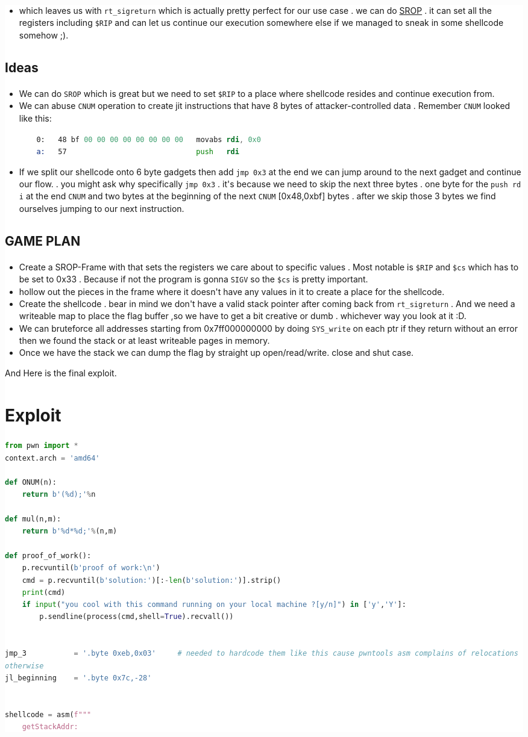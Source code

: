 * which leaves us with `rt_sigreturn` which is actually pretty perfect for our use case . we can do [SROP](https://ir0nstone.gitbook.io/notes/types/stack/syscalls/sigreturn-oriented-programming-srop) . it can set all the registers including `$RIP` and can let us continue our execution somewhere else if we managed to sneak in some shellcode somehow ;).

## Ideas
* We can do `SROP` which is great but we need to set `$RIP` to a place where shellcode resides and continue execution from.
* We can abuse `CNUM` operation to create jit instructions that have 8 bytes of attacker-controlled data . Remember `CNUM` looked like this:
    ```asm
        0:   48 bf 00 00 00 00 00 00 00 00   movabs rdi, 0x0
        a:   57                              push   rdi
    ```
* If we split our shellcode onto 6 byte gadgets then add `jmp 0x3` at the end we can jump around to the next gadget and continue our flow. . you might ask why specifically `jmp 0x3` . it's because we need to skip the next three bytes . one byte for the `push rdi` at the end `CNUM` and two bytes at the beginning of the next `CNUM` [0x48,0xbf] bytes . after we skip those 3 bytes we find ourselves jumping to our next instruction.



## GAME PLAN
* Create a SROP-Frame with that sets the registers we care about to specific values . Most notable is `$RIP` and `$cs` which has to be set to 0x33 . Because if not the program is gonna `SIGV` so the `$cs` is pretty important.
* hollow out the pieces in the frame where it doesn't have any values in it to create a place for the shellcode.
* Create the shellcode . bear in mind we don't have a valid stack pointer after coming back from `rt_sigreturn` . And we need a writeable map to place the flag buffer ,so we have to get a bit creative or dumb . whichever way you look at it :D.
* We can bruteforce all addresses starting from 0x7ff000000000 by doing `SYS_write` on each ptr if they return without an error then we found the stack or at least writeable pages in memory.
* Once we have the stack we can dump the flag by straight up open/read/write. close and shut case.

And Here is the final exploit.

# Exploit 
```py
from pwn import *
context.arch = 'amd64'

def ONUM(n):
    return b'(%d);'%n

def mul(n,m):
    return b'%d*%d;'%(n,m)

def proof_of_work():
    p.recvuntil(b'proof of work:\n')
    cmd = p.recvuntil(b'solution:')[:-len(b'solution:')].strip()
    print(cmd)
    if input("you cool with this command running on your local machine ?[y/n]") in ['y','Y']:
        p.sendline(process(cmd,shell=True).recvall())


jmp_3           = '.byte 0xeb,0x03'     # needed to hardcode them like this cause pwntools asm complains of relocations otherwise
jl_beginning    = '.byte 0x7c,-28'


shellcode = asm(f"""    
    getStackAddr:
```